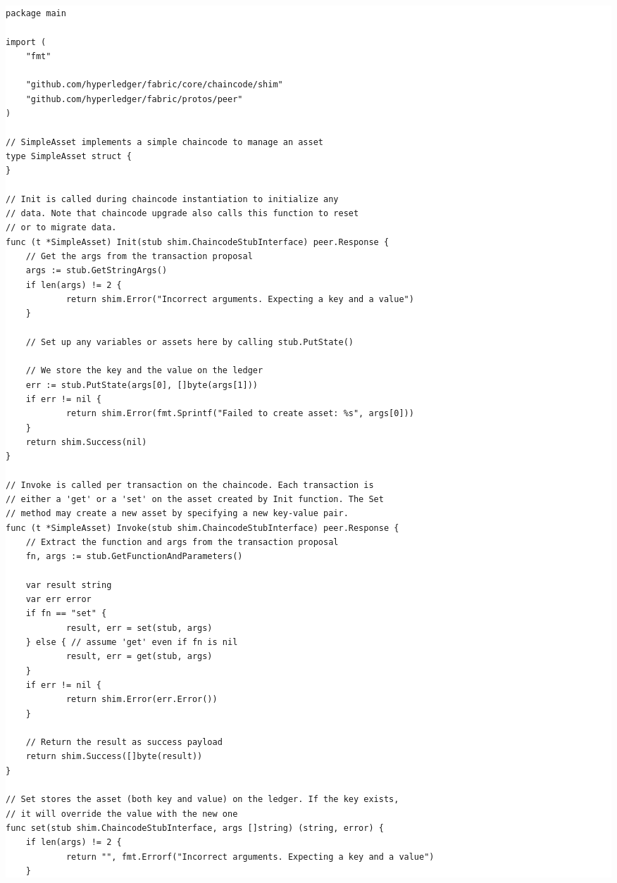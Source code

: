 
```golang
package main

import (
    "fmt"

    "github.com/hyperledger/fabric/core/chaincode/shim"
    "github.com/hyperledger/fabric/protos/peer"
)

// SimpleAsset implements a simple chaincode to manage an asset
type SimpleAsset struct {
}

// Init is called during chaincode instantiation to initialize any
// data. Note that chaincode upgrade also calls this function to reset
// or to migrate data.
func (t *SimpleAsset) Init(stub shim.ChaincodeStubInterface) peer.Response {
    // Get the args from the transaction proposal
    args := stub.GetStringArgs()
    if len(args) != 2 {
            return shim.Error("Incorrect arguments. Expecting a key and a value")
    }

    // Set up any variables or assets here by calling stub.PutState()

    // We store the key and the value on the ledger
    err := stub.PutState(args[0], []byte(args[1]))
    if err != nil {
            return shim.Error(fmt.Sprintf("Failed to create asset: %s", args[0]))
    }
    return shim.Success(nil)
}

// Invoke is called per transaction on the chaincode. Each transaction is
// either a 'get' or a 'set' on the asset created by Init function. The Set
// method may create a new asset by specifying a new key-value pair.
func (t *SimpleAsset) Invoke(stub shim.ChaincodeStubInterface) peer.Response {
    // Extract the function and args from the transaction proposal
    fn, args := stub.GetFunctionAndParameters()

    var result string
    var err error
    if fn == "set" {
            result, err = set(stub, args)
    } else { // assume 'get' even if fn is nil
            result, err = get(stub, args)
    }
    if err != nil {
            return shim.Error(err.Error())
    }

    // Return the result as success payload
    return shim.Success([]byte(result))
}

// Set stores the asset (both key and value) on the ledger. If the key exists,
// it will override the value with the new one
func set(stub shim.ChaincodeStubInterface, args []string) (string, error) {
    if len(args) != 2 {
            return "", fmt.Errorf("Incorrect arguments. Expecting a key and a value")
    }

```